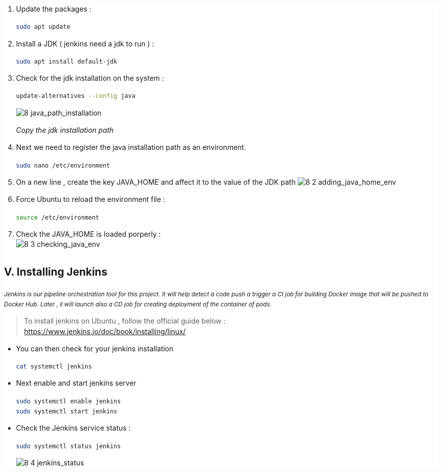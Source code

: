 1. Update the packages : 
    ```bash
    sudo apt update
    ```
2. Install a JDK  ( jenkins need a jdk to run ) :
    ```bash
    sudo apt install default-jdk
    ```
3. Check for the jdk installation on the system : 
    ```bash
    update-alternatives --config java
    ```
   <img width="683" alt="8 java_path_installation" src="https://github.com/user-attachments/assets/05861c4b-e859-406f-9601-3c1be05810b3">

    _Copy the jdk installation path_
4. Next we need to register the java installation path as an environment. 
    ```bash
    sudo nano /etc/environment
    ```

5. On a new line , create the key JAVA_HOME and affect it to the value of the JDK path 
    <img width="724" alt="8 2 adding_java_home_env" src="https://github.com/user-attachments/assets/91369604-d635-4b05-b2c1-7682370a1337">

6. Force Ubuntu to reload the environment file : 
   ```bash
   source /etc/environment
   ```
7. Check the JAVA_HOME is loaded porperly :   
    <img width="700" height="100" alt="8 3 checking_java_env" src="https://github.com/user-attachments/assets/5e64f60f-f239-41cf-842b-477c55336307">


## V. Installing Jenkins
<small>_Jenkins is our pipeline orchestration tool for this project. It will help detect a code push a trigger a CI job for building Docker image that will be pushed to Docker Hub. Later , il will launch also a CD job for creating deployment of the container of pods._</small>
> To install jenkins on Ubuntu , follow the official guide below :   
https://www.jenkins.io/doc/book/installing/linux/

* You can then check for your jenkins installation 
    ```bash
    cat systemctl jenkins
    ```

* Next enable and start jenkins server 
    ```bash
    sudo systemctl enable jenkins
    sudo systemctl start jenkins
    ```

* Check the Jenkins service status : 
    ```bash
    sudo systemctl status jenkins
    ```
   <img width="770" alt="8 4 jenkins_status" src="https://github.com/user-attachments/assets/81c9d1d3-86b3-41e5-8f9b-d2289badc5d5">
